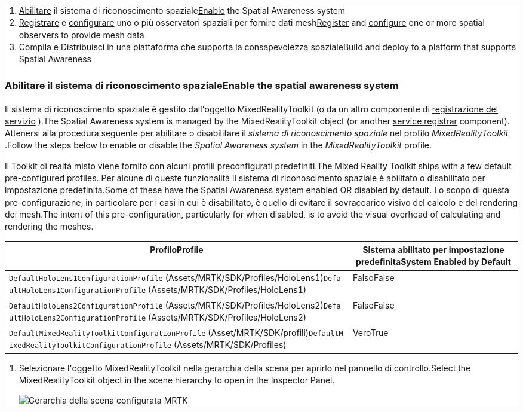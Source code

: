 1. <span data-ttu-id="a58f9-112">[Abilitare](#enable-the-spatial-awareness-system) il sistema di riconoscimento spaziale</span><span class="sxs-lookup"><span data-stu-id="a58f9-112">[Enable](#enable-the-spatial-awareness-system) the Spatial Awareness system</span></span>
2. <span data-ttu-id="a58f9-113">[Registrare](#register-observers) e [configurare](ConfiguringSpatialAwarenessMeshObserver.md) uno o più osservatori spaziali per fornire dati mesh</span><span class="sxs-lookup"><span data-stu-id="a58f9-113">[Register](#register-observers) and [configure](ConfiguringSpatialAwarenessMeshObserver.md) one or more spatial observers to provide mesh data</span></span>
3. <span data-ttu-id="a58f9-114">[Compila e Distribuisci](#build-and-deploy) in una piattaforma che supporta la consapevolezza spaziale</span><span class="sxs-lookup"><span data-stu-id="a58f9-114">[Build and deploy](#build-and-deploy) to a platform that supports Spatial Awareness</span></span>

### <a name="enable-the-spatial-awareness-system"></a><span data-ttu-id="a58f9-115">Abilitare il sistema di riconoscimento spaziale</span><span class="sxs-lookup"><span data-stu-id="a58f9-115">Enable the spatial awareness system</span></span>

<span data-ttu-id="a58f9-116">Il sistema di riconoscimento spaziale è gestito dall'oggetto MixedRealityToolkit (o da un altro componente di [registrazione del servizio](xref:Microsoft.MixedReality.Toolkit.IMixedRealityServiceRegistrar) ).</span><span class="sxs-lookup"><span data-stu-id="a58f9-116">The Spatial Awareness system is managed by the MixedRealityToolkit object (or another [service registrar](xref:Microsoft.MixedReality.Toolkit.IMixedRealityServiceRegistrar) component).</span></span> <span data-ttu-id="a58f9-117">Attenersi alla procedura seguente per abilitare o disabilitare il *sistema di riconoscimento spaziale* nel profilo *MixedRealityToolkit* .</span><span class="sxs-lookup"><span data-stu-id="a58f9-117">Follow the steps below to enable or disable the *Spatial Awareness system* in the *MixedRealityToolkit* profile.</span></span>

<span data-ttu-id="a58f9-118">Il Toolkit di realtà misto viene fornito con alcuni profili preconfigurati predefiniti.</span><span class="sxs-lookup"><span data-stu-id="a58f9-118">The Mixed Reality Toolkit ships with a few default pre-configured profiles.</span></span> <span data-ttu-id="a58f9-119">Per alcune di queste funzionalità il sistema di riconoscimento spaziale è abilitato o disabilitato per impostazione predefinita.</span><span class="sxs-lookup"><span data-stu-id="a58f9-119">Some of these have the Spatial Awareness system enabled OR disabled by default.</span></span> <span data-ttu-id="a58f9-120">Lo scopo di questa pre-configurazione, in particolare per i casi in cui è disabilitato, è quello di evitare il sovraccarico visivo del calcolo e del rendering dei mesh.</span><span class="sxs-lookup"><span data-stu-id="a58f9-120">The intent of this pre-configuration, particularly for when disabled, is to avoid the visual overhead of calculating and rendering the meshes.</span></span>

| <span data-ttu-id="a58f9-121">Profilo</span><span class="sxs-lookup"><span data-stu-id="a58f9-121">Profile</span></span> | <span data-ttu-id="a58f9-122">Sistema abilitato per impostazione predefinita</span><span class="sxs-lookup"><span data-stu-id="a58f9-122">System Enabled by Default</span></span> |
| --- | --- |
| <span data-ttu-id="a58f9-123">`DefaultHoloLens1ConfigurationProfile` (Assets/MRTK/SDK/Profiles/HoloLens1)</span><span class="sxs-lookup"><span data-stu-id="a58f9-123">`DefaultHoloLens1ConfigurationProfile` (Assets/MRTK/SDK/Profiles/HoloLens1)</span></span> | <span data-ttu-id="a58f9-124">Falso</span><span class="sxs-lookup"><span data-stu-id="a58f9-124">False</span></span> |
| <span data-ttu-id="a58f9-125">`DefaultHoloLens2ConfigurationProfile` (Assets/MRTK/SDK/Profiles/HoloLens2)</span><span class="sxs-lookup"><span data-stu-id="a58f9-125">`DefaultHoloLens2ConfigurationProfile` (Assets/MRTK/SDK/Profiles/HoloLens2)</span></span> | <span data-ttu-id="a58f9-126">Falso</span><span class="sxs-lookup"><span data-stu-id="a58f9-126">False</span></span> |
| <span data-ttu-id="a58f9-127">`DefaultMixedRealityToolkitConfigurationProfile` (Asset/MRTK/SDK/profili)</span><span class="sxs-lookup"><span data-stu-id="a58f9-127">`DefaultMixedRealityToolkitConfigurationProfile` (Assets/MRTK/SDK/Profiles)</span></span> | <span data-ttu-id="a58f9-128">Vero</span><span class="sxs-lookup"><span data-stu-id="a58f9-128">True</span></span> |

1. <span data-ttu-id="a58f9-129">Selezionare l'oggetto MixedRealityToolkit nella gerarchia della scena per aprirlo nel pannello di controllo.</span><span class="sxs-lookup"><span data-stu-id="a58f9-129">Select the MixedRealityToolkit object in the scene hierarchy to open in the Inspector Panel.</span></span>

    ![Gerarchia della scena configurata MRTK](../Images/MRTK_ConfiguredHierarchy.png)
